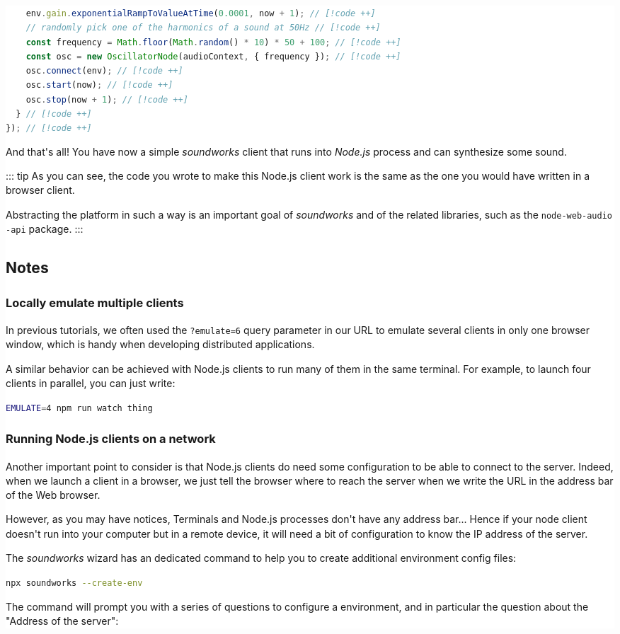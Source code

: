 ```js
    env.gain.exponentialRampToValueAtTime(0.0001, now + 1); // [!code ++]
    // randomly pick one of the harmonics of a sound at 50Hz // [!code ++]
    const frequency = Math.floor(Math.random() * 10) * 50 + 100; // [!code ++]
    const osc = new OscillatorNode(audioContext, { frequency }); // [!code ++]
    osc.connect(env); // [!code ++]
    osc.start(now); // [!code ++]
    osc.stop(now + 1); // [!code ++]
  } // [!code ++]
}); // [!code ++]
```

And that's all! You have now a simple _soundworks_ client that runs into _Node.js_ process and can synthesize some sound.

::: tip
As you can see, the code you wrote to make this Node.js client work is the same as the one you would have written in a browser client.

Abstracting the platform in such a way is an important goal of _soundworks_ and of the related libraries, such as the `node-web-audio-api` package.
:::

## Notes

### Locally emulate multiple clients

In previous tutorials, we often used the `?emulate=6` query parameter in our URL to emulate several clients in only one browser window, which is handy when developing distributed applications.

A similar behavior can be achieved with Node.js clients to run many of them in the same terminal. For example, to launch four clients in parallel, you can just write:

```sh
EMULATE=4 npm run watch thing
```

### Running Node.js clients on a network

Another important point to consider is that Node.js clients do need some configuration to be able to connect to the server. Indeed, when we launch a client in a browser, we just tell the browser where to reach the server when we write the URL in the address bar of the Web browser.

However, as you may have notices, Terminals and Node.js processes don't have any address bar... Hence if your node client doesn't run into your computer but in a remote device, it will need a bit of configuration to know the IP address of the server.

The _soundworks_ wizard has an dedicated command to help you to create additional environment config files:

```sh
npx soundworks --create-env
```

The command will prompt you with a series of questions to configure a environment, and in particular the question about the "Address of the server":
